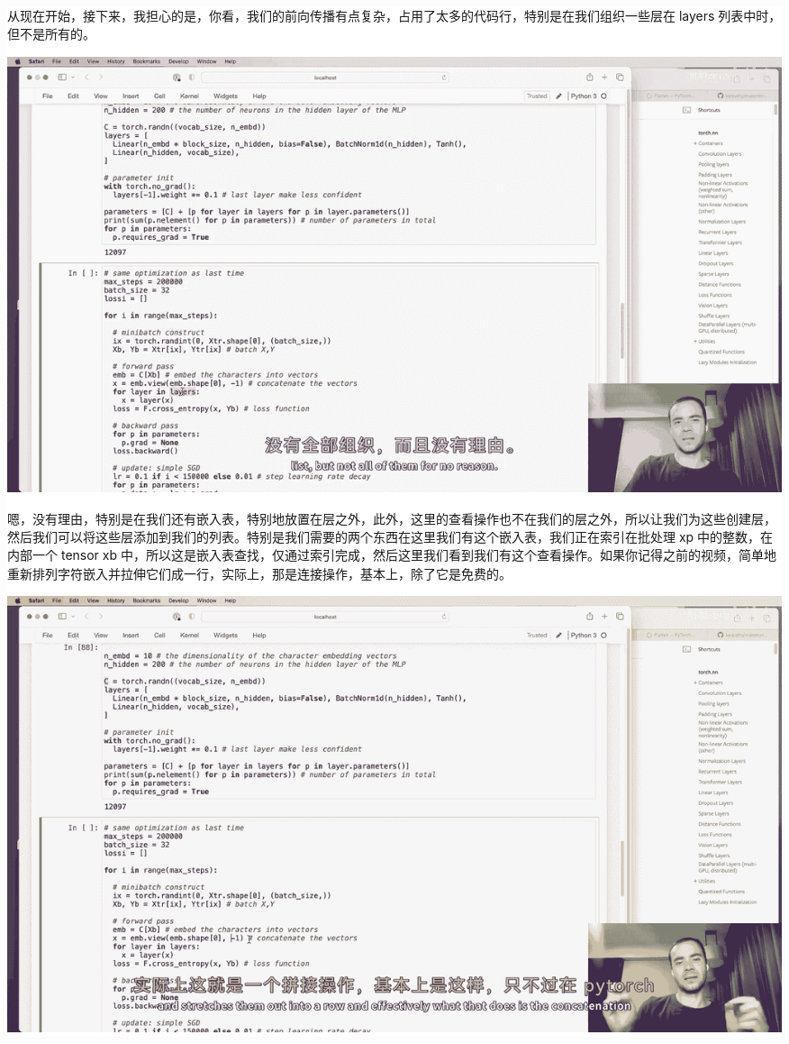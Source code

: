 从现在开始，接下来，我担心的是，你看，我们的前向传播有点复杂，占用了太多的代码行，特别是在我们组织一些层在 layers 列表中时，但不是所有的。

![](img/c9be2506944533fbac16b5c8db99ea71_97.png)

嗯，没有理由，特别是在我们还有嵌入表，特别地放置在层之外，此外，这里的查看操作也不在我们的层之外，所以让我们为这些创建层，然后我们可以将这些层添加到我们的列表。特别是我们需要的两个东西在这里我们有这个嵌入表，我们正在索引在批处理 xp 中的整数，在内部一个 tensor xb 中，所以这是嵌入表查找，仅通过索引完成，然后这里我们看到我们有这个查看操作。如果你记得之前的视频，简单地重新排列字符嵌入并拉伸它们成一行，实际上，那是连接操作，基本上，除了它是免费的。

![](img/c9be2506944533fbac16b5c8db99ea71_99.png)
